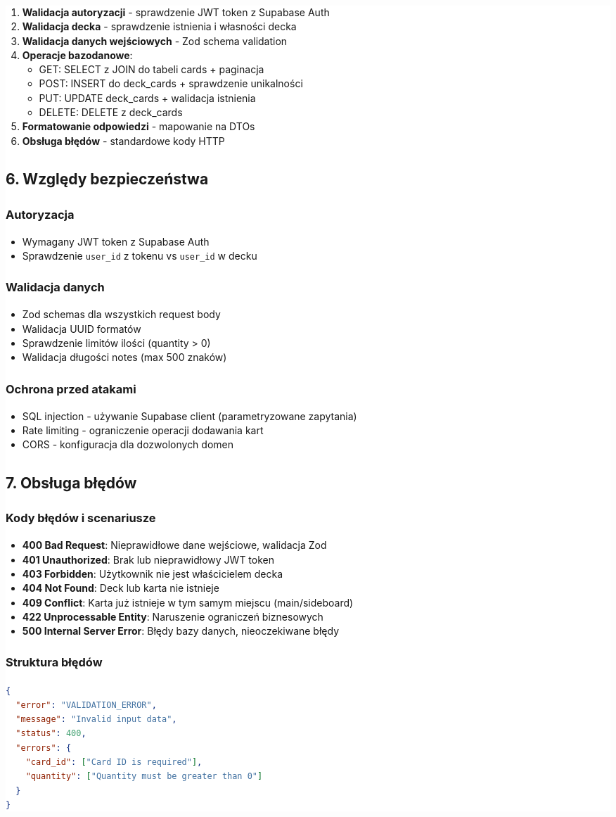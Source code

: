 1. **Walidacja autoryzacji** - sprawdzenie JWT token z Supabase Auth
2. **Walidacja decka** - sprawdzenie istnienia i własności decka
3. **Walidacja danych wejściowych** - Zod schema validation
4. **Operacje bazodanowe**:
   - GET: SELECT z JOIN do tabeli cards + paginacja
   - POST: INSERT do deck_cards + sprawdzenie unikalności
   - PUT: UPDATE deck_cards + walidacja istnienia
   - DELETE: DELETE z deck_cards
5. **Formatowanie odpowiedzi** - mapowanie na DTOs
6. **Obsługa błędów** - standardowe kody HTTP

## 6. Względy bezpieczeństwa

### Autoryzacja

- Wymagany JWT token z Supabase Auth
- Sprawdzenie `user_id` z tokenu vs `user_id` w decku

### Walidacja danych

- Zod schemas dla wszystkich request body
- Walidacja UUID formatów
- Sprawdzenie limitów ilości (quantity > 0)
- Walidacja długości notes (max 500 znaków)

### Ochrona przed atakami

- SQL injection - używanie Supabase client (parametryzowane zapytania)
- Rate limiting - ograniczenie operacji dodawania kart
- CORS - konfiguracja dla dozwolonych domen

## 7. Obsługa błędów

### Kody błędów i scenariusze

- **400 Bad Request**: Nieprawidłowe dane wejściowe, walidacja Zod
- **401 Unauthorized**: Brak lub nieprawidłowy JWT token
- **403 Forbidden**: Użytkownik nie jest właścicielem decka
- **404 Not Found**: Deck lub karta nie istnieje
- **409 Conflict**: Karta już istnieje w tym samym miejscu (main/sideboard)
- **422 Unprocessable Entity**: Naruszenie ograniczeń biznesowych
- **500 Internal Server Error**: Błędy bazy danych, nieoczekiwane błędy

### Struktura błędów

```json
{
  "error": "VALIDATION_ERROR",
  "message": "Invalid input data",
  "status": 400,
  "errors": {
    "card_id": ["Card ID is required"],
    "quantity": ["Quantity must be greater than 0"]
  }
}
```
